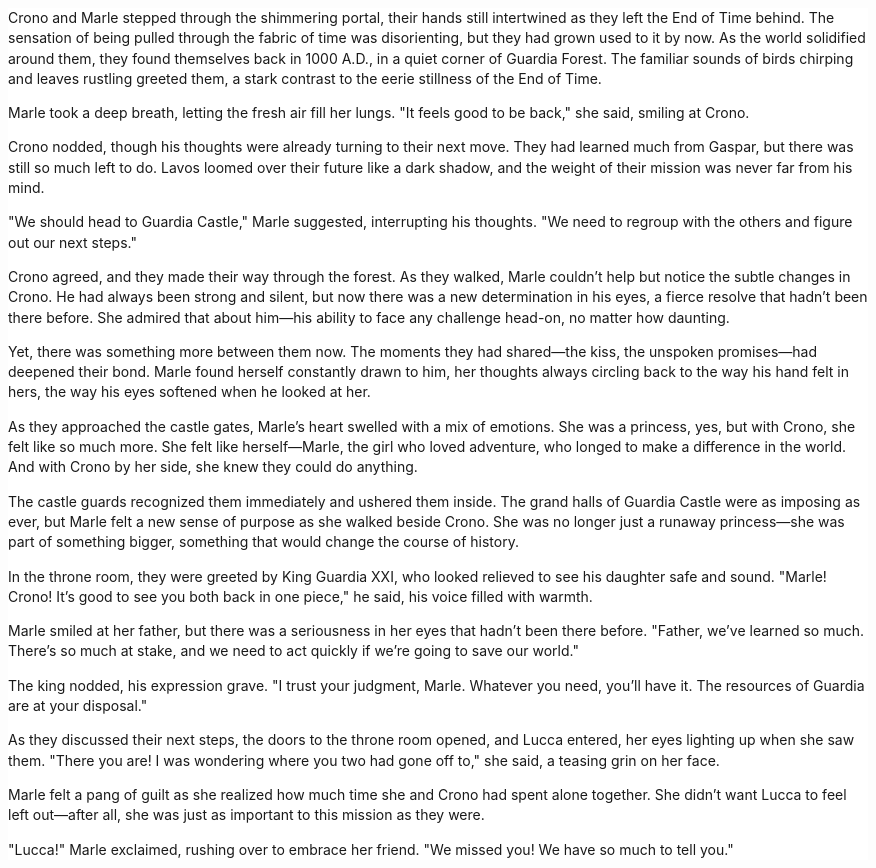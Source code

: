 Crono and Marle stepped through the shimmering portal, their hands still intertwined as they left the End of Time behind. The sensation of being pulled through the fabric of time was disorienting, but they had grown used to it by now. As the world solidified around them, they found themselves back in 1000 A.D., in a quiet corner of Guardia Forest. The familiar sounds of birds chirping and leaves rustling greeted them, a stark contrast to the eerie stillness of the End of Time.

Marle took a deep breath, letting the fresh air fill her lungs. "It feels good to be back," she said, smiling at Crono.

Crono nodded, though his thoughts were already turning to their next move. They had learned much from Gaspar, but there was still so much left to do. Lavos loomed over their future like a dark shadow, and the weight of their mission was never far from his mind.

"We should head to Guardia Castle," Marle suggested, interrupting his thoughts. "We need to regroup with the others and figure out our next steps."

Crono agreed, and they made their way through the forest. As they walked, Marle couldn’t help but notice the subtle changes in Crono. He had always been strong and silent, but now there was a new determination in his eyes, a fierce resolve that hadn’t been there before. She admired that about him—his ability to face any challenge head-on, no matter how daunting.

Yet, there was something more between them now. The moments they had shared—the kiss, the unspoken promises—had deepened their bond. Marle found herself constantly drawn to him, her thoughts always circling back to the way his hand felt in hers, the way his eyes softened when he looked at her.

As they approached the castle gates, Marle’s heart swelled with a mix of emotions. She was a princess, yes, but with Crono, she felt like so much more. She felt like herself—Marle, the girl who loved adventure, who longed to make a difference in the world. And with Crono by her side, she knew they could do anything.

The castle guards recognized them immediately and ushered them inside. The grand halls of Guardia Castle were as imposing as ever, but Marle felt a new sense of purpose as she walked beside Crono. She was no longer just a runaway princess—she was part of something bigger, something that would change the course of history.

In the throne room, they were greeted by King Guardia XXI, who looked relieved to see his daughter safe and sound. "Marle! Crono! It’s good to see you both back in one piece," he said, his voice filled with warmth.

Marle smiled at her father, but there was a seriousness in her eyes that hadn’t been there before. "Father, we’ve learned so much. There’s so much at stake, and we need to act quickly if we’re going to save our world."

The king nodded, his expression grave. "I trust your judgment, Marle. Whatever you need, you’ll have it. The resources of Guardia are at your disposal."

As they discussed their next steps, the doors to the throne room opened, and Lucca entered, her eyes lighting up when she saw them. "There you are! I was wondering where you two had gone off to," she said, a teasing grin on her face.

Marle felt a pang of guilt as she realized how much time she and Crono had spent alone together. She didn’t want Lucca to feel left out—after all, she was just as important to this mission as they were.

"Lucca!" Marle exclaimed, rushing over to embrace her friend. "We missed you! We have so much to tell you."
